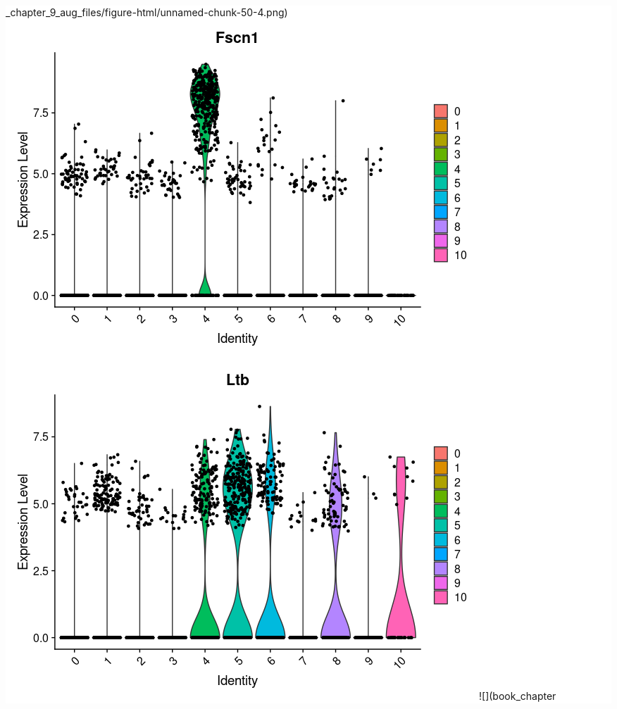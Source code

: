 _chapter_9_aug_files/figure-html/unnamed-chunk-50-4.png)![](book_chapter_9_aug_files/figure-html/unnamed-chunk-50-5.png)![](book_chapter_9_aug_files/figure-html/unnamed-chunk-50-6.png)![](book_chapter